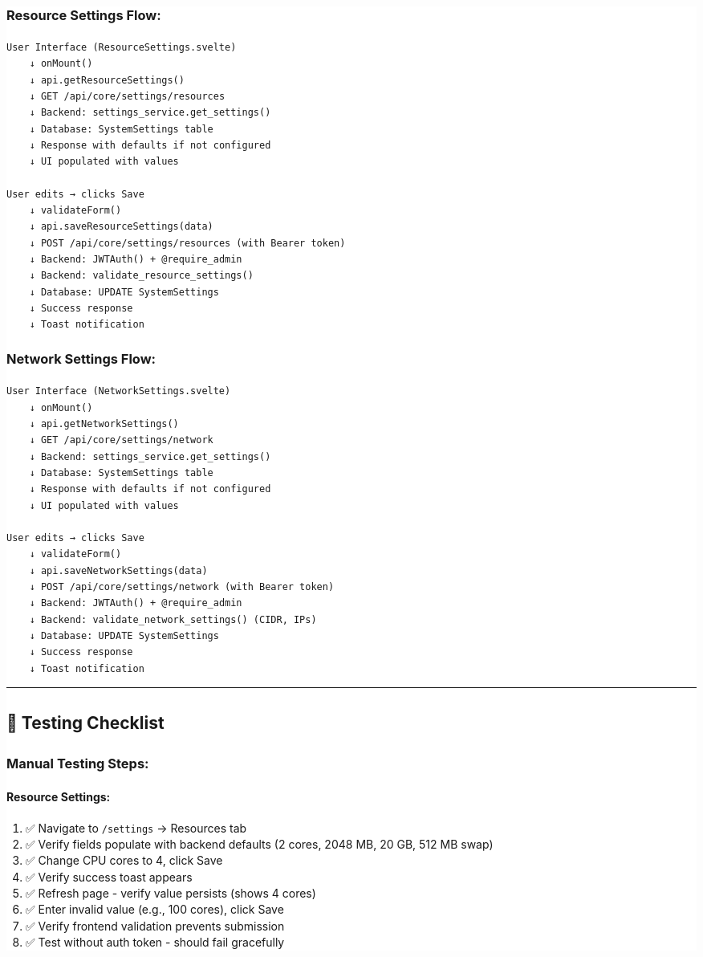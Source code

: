 ### Resource Settings Flow:
```
User Interface (ResourceSettings.svelte)
    ↓ onMount()
    ↓ api.getResourceSettings()
    ↓ GET /api/core/settings/resources
    ↓ Backend: settings_service.get_settings()
    ↓ Database: SystemSettings table
    ↓ Response with defaults if not configured
    ↓ UI populated with values
    
User edits → clicks Save
    ↓ validateForm()
    ↓ api.saveResourceSettings(data)
    ↓ POST /api/core/settings/resources (with Bearer token)
    ↓ Backend: JWTAuth() + @require_admin
    ↓ Backend: validate_resource_settings()
    ↓ Database: UPDATE SystemSettings
    ↓ Success response
    ↓ Toast notification
```

### Network Settings Flow:
```
User Interface (NetworkSettings.svelte)
    ↓ onMount()
    ↓ api.getNetworkSettings()
    ↓ GET /api/core/settings/network
    ↓ Backend: settings_service.get_settings()
    ↓ Database: SystemSettings table
    ↓ Response with defaults if not configured
    ↓ UI populated with values
    
User edits → clicks Save
    ↓ validateForm()
    ↓ api.saveNetworkSettings(data)
    ↓ POST /api/core/settings/network (with Bearer token)
    ↓ Backend: JWTAuth() + @require_admin
    ↓ Backend: validate_network_settings() (CIDR, IPs)
    ↓ Database: UPDATE SystemSettings
    ↓ Success response
    ↓ Toast notification
```

---

## 🧪 Testing Checklist

### Manual Testing Steps:

#### Resource Settings:
1. ✅ Navigate to `/settings` → Resources tab
2. ✅ Verify fields populate with backend defaults (2 cores, 2048 MB, 20 GB, 512 MB swap)
3. ✅ Change CPU cores to 4, click Save
4. ✅ Verify success toast appears
5. ✅ Refresh page - verify value persists (shows 4 cores)
6. ✅ Enter invalid value (e.g., 100 cores), click Save
7. ✅ Verify frontend validation prevents submission
8. ✅ Test without auth token - should fail gracefully
